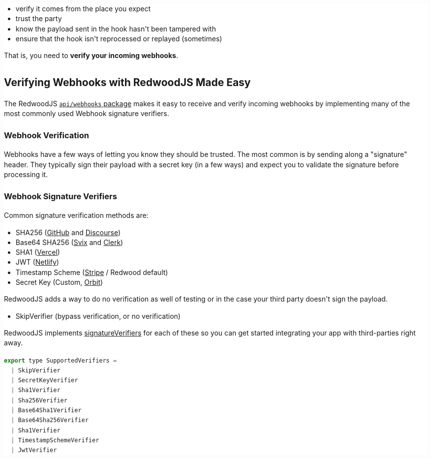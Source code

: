 - verify it comes from the place you expect
- trust the party
- know the payload sent in the hook hasn't been tampered with
- ensure that the hook isn't reprocessed or replayed (sometimes)

That is, you need to **verify your incoming webhooks**.

## Verifying Webhooks with RedwoodJS Made Easy

The RedwoodJS [`api/webhooks` package](https://github.com/redwoodjs/redwood/blob/main/packages/api/src/webhooks/index.ts) makes it easy to receive and verify incoming webhooks by implementing many of the most commonly used Webhook signature verifiers.

### Webhook Verification

Webhooks have a few ways of letting you know they should be trusted. The most common is by sending along a "signature" header. They typically sign their payload with a secret key (in a few ways) and expect you to validate the signature before processing it.

### Webhook Signature Verifiers

Common signature verification methods are:

- SHA256 ([GitHub](https://docs.github.com/en/developers/webhooks-and-events/securing-your-webhooks#validating-payloads-from-github) and [Discourse](https://meta.discourse.org/t/setting-up-webhooks/49045))
- Base64 SHA256 ([Svix](https://docs.svix.com/receiving/verifying-payloads/how-manual) and [Clerk](https://docs.clerk.dev/reference/webhooks#verifying-requests))
- SHA1 ([Vercel](https://vercel.com/docs/integrations?query=webhook%20sha1#webhooks/securing-webhooks))
- JWT ([Netlify](https://docs.netlify.com/site-deploys/notifications/#outgoing-webhooks))
- Timestamp Scheme ([Stripe](https://stripe.com/docs/webhooks/best-practices) / Redwood default)
- Secret Key (Custom, [Orbit](https://docs.orbit.love/docs/webhooks))

RedwoodJS adds a way to do no verification as well of testing or in the case your third party doesn't sign the payload.

- SkipVerifier (bypass verification, or no verification)

RedwoodJS implements [signatureVerifiers](https://github.com/dthyresson/redwood/tree/dt-secure-handler/packages/api/src/auth/verifiers) for each of these so you can get started integrating your app with third-parties right away.

```jsx
export type SupportedVerifiers =
  | SkipVerifier
  | SecretKeyVerifier
  | Sha1Verifier
  | Sha256Verifier
  | Base64Sha1Verifier
  | Base64Sha256Verifier
  | Sha1Verifier
  | TimestampSchemeVerifier
  | JwtVerifier
```
